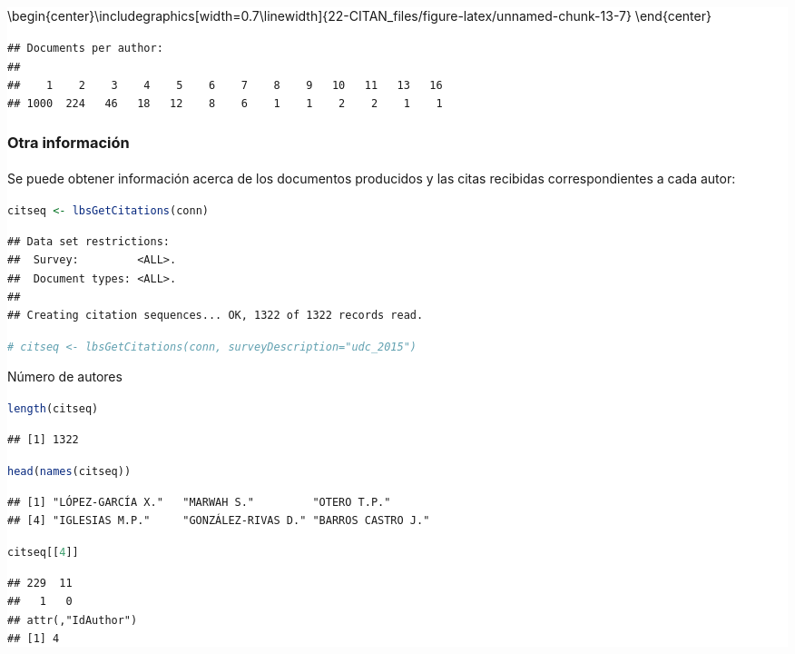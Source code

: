 

\begin{center}\includegraphics[width=0.7\linewidth]{22-CITAN_files/figure-latex/unnamed-chunk-13-7} \end{center}

```
## Documents per author:
## 
##    1    2    3    4    5    6    7    8    9   10   11   13   16 
## 1000  224   46   18   12    8    6    1    1    2    2    1    1
```


### Otra información

Se puede obtener información acerca de los documentos producidos y las citas
recibidas correspondientes a cada autor: 


```r
citseq <- lbsGetCitations(conn)
```

```
## Data set restrictions:
## 	Survey:         <ALL>.
## 	Document types: <ALL>.
## 
## Creating citation sequences... OK, 1322 of 1322 records read.
```

```r
# citseq <- lbsGetCitations(conn, surveyDescription="udc_2015")
```

Número de autores


```r
length(citseq) 
```

```
## [1] 1322
```

```r
head(names(citseq))
```

```
## [1] "LÓPEZ-GARCÍA X."   "MARWAH S."         "OTERO T.P."       
## [4] "IGLESIAS M.P."     "GONZÁLEZ-RIVAS D." "BARROS CASTRO J."
```

```r
citseq[[4]]
```

```
## 229  11 
##   1   0 
## attr(,"IdAuthor")
## [1] 4
```
